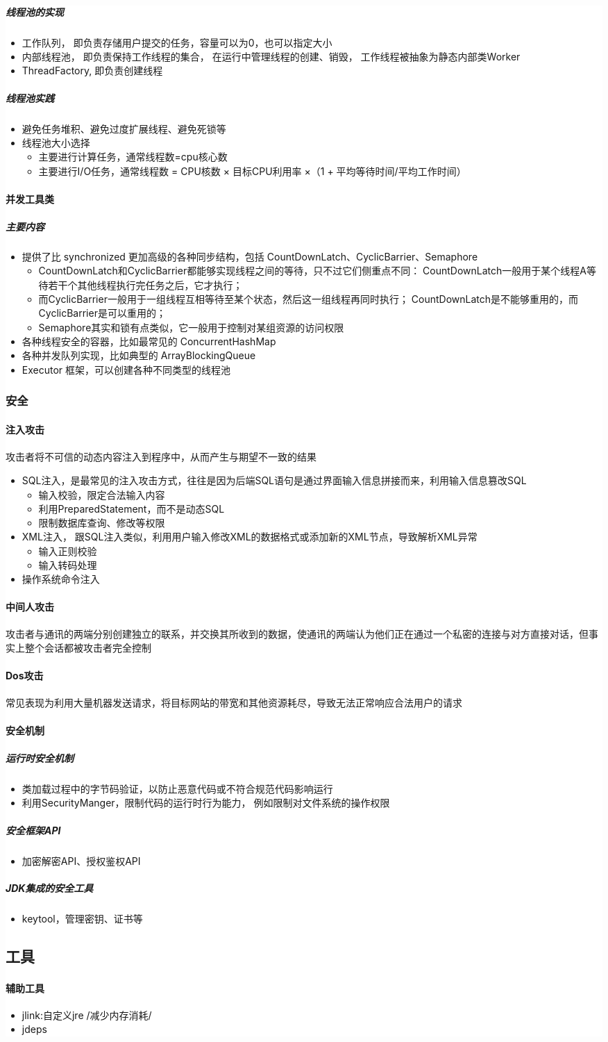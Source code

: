 ##### 线程池的实现
* 工作队列， 即负责存储用户提交的任务，容量可以为0，也可以指定大小
* 内部线程池， 即负责保持工作线程的集合， 在运行中管理线程的创建、销毁， 工作线程被抽象为静态内部类Worker
* ThreadFactory, 即负责创建线程

##### 线程池实践
* 避免任务堆积、避免过度扩展线程、避免死锁等
* 线程池大小选择
    * 主要进行计算任务，通常线程数=cpu核心数
    * 主要进行I/O任务，通常线程数 = CPU核数 × 目标CPU利用率 ×（1 + 平均等待时间/平均工作时间）
  
#### 并发工具类
##### 主要内容
* 提供了比 synchronized 更加高级的各种同步结构，包括 CountDownLatch、CyclicBarrier、Semaphore
    * CountDownLatch和CyclicBarrier都能够实现线程之间的等待，只不过它们侧重点不同： CountDownLatch一般用于某个线程A等待若干个其他线程执行完任务之后，它才执行；
    * 而CyclicBarrier一般用于一组线程互相等待至某个状态，然后这一组线程再同时执行； CountDownLatch是不能够重用的，而CyclicBarrier是可以重用的；
    * Semaphore其实和锁有点类似，它一般用于控制对某组资源的访问权限
* 各种线程安全的容器，比如最常见的 ConcurrentHashMap
* 各种并发队列实现，比如典型的 ArrayBlockingQueue
* Executor 框架，可以创建各种不同类型的线程池

 ### 安全
#### 注入攻击
攻击者将不可信的动态内容注入到程序中，从而产生与期望不一致的结果
* SQL注入，是最常见的注入攻击方式，往往是因为后端SQL语句是通过界面输入信息拼接而来，利用输入信息篡改SQL
    * 输入校验，限定合法输入内容
    * 利用PreparedStatement，而不是动态SQL
    * 限制数据库查询、修改等权限
* XML注入， 跟SQL注入类似，利用用户输入修改XML的数据格式或添加新的XML节点，导致解析XML异常
    * 输入正则校验
    * 输入转码处理
* 操作系统命令注入

#### 中间人攻击
攻击者与通讯的两端分别创建独立的联系，并交换其所收到的数据，使通讯的两端认为他们正在通过一个私密的连接与对方直接对话，但事实上整个会话都被攻击者完全控制
#### Dos攻击
常见表现为利用大量机器发送请求，将目标网站的带宽和其他资源耗尽，导致无法正常响应合法用户的请求
#### 安全机制
##### 运行时安全机制
* 类加载过程中的字节码验证，以防止恶意代码或不符合规范代码影响运行
* 利用SecurityManger，限制代码的运行时行为能力， 例如限制对文件系统的操作权限

##### 安全框架API
* 加密解密API、授权鉴权API

##### JDK集成的安全工具
* keytool，管理密钥、证书等

## 工具
#### 辅助工具
* jlink:自定义jre /减少内存消耗/
* jdeps
